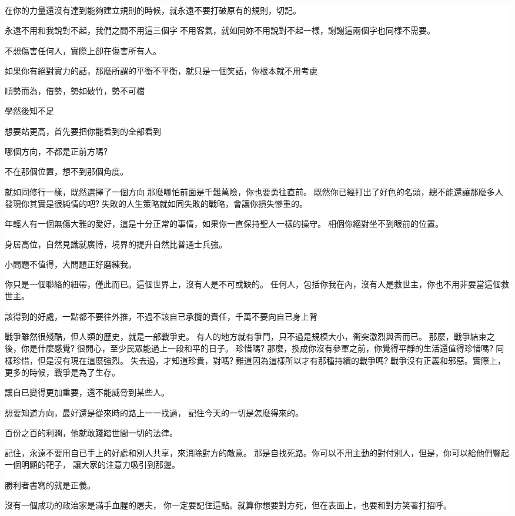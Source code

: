 在你的力量還沒有達到能夠建立規則的時候，就永遠不要打破原有的規則，切記。

永遠不用和我說對不起，我們之間不用這三個字
不用客氣，就如同妳不用說對不起一樣，謝謝這兩個字也同樣不需要。

不想傷害任何人，實際上卻在傷害所有人。

如果你有絕對實力的話，那麼所謂的平衡不平衡，就只是一個笑話，你根本就不用考慮

順勢而為，借勢，勢如破竹，勢不可檔

學然後知不足

想要站更高，首先要把你能看到的全部看到

哪個方向，不都是正前方嗎?

不在那個位置，想不到那個角度。

就如同修行一樣，既然選擇了一個方向 那麼哪怕前面是千難萬險，你也要勇往直前。
既然你已經打出了好色的名頭，總不能還讓那麼多人發現你其實是很純情的吧?
失敗的人生策略就如同失敗的戰略，會讓你損失慘重的。

年輕人有一個無傷大雅的愛好，這是十分正常的事情，如果你一直保持聖人一樣的操守。
相個你絕對坐不到眼前的位置。

身居高位，自然見識就廣博，境界的提升自然比普通士兵強。

小問題不值得，大問題正好磨練我。

你只是一個聯絡的紐帶，僅此而已。這個世界上，沒有人是不可或缺的。
任何人，包括你我在內，沒有人是救世主，你也不用非要當這個救世主。

該得到的好處，一點都不要往外推，不過不該自已承攬的責任，千萬不要向自已身上背

戰爭雖然很殘酷，但人類的歷史，就是一部戰爭史。
有人的地方就有爭鬥，只不過是規模大小，衝突激烈與否而已。
那麼，戰爭結束之後，你是什麼感覺?
很開心，至少民眾能過上一段和平的日子。
珍惜嗎?
那麼，換成你沒有參軍之前，你覺得平靜的生活還值得珍惜嗎?
同樣珍惜，但是沒有現在這麼強烈。
失去過，才知道珍貴，對嗎?
難道因為這樣所以才有那種持續的戰爭嗎?
戰爭沒有正義和邪惡。實際上，更多的時候，戰爭是為了生存。

讓自已變得更加重要，還不能威脅到某些人。

想要知道方向，最好還是從來時的路上一一找過，
記住今天的一切是怎麼得來的。

百份之百的利潤，他就敢踐踏世間一切的法律。

記住，永遠不要用自已手上的好處和別人共享，來消除對方的敵意。
那是自找死路。你可以不用主動的對付別人，但是，你可以給他們豎起一個明顯的靶子，
讓大家的注意力吸引到那邊。

勝利者書寫的就是正義。

沒有一個成功的政治家是滿手血腥的屠夫，
你一定要記住這點。就算你想要對方死，但在表面上，也要和對方笑著打招呼。 